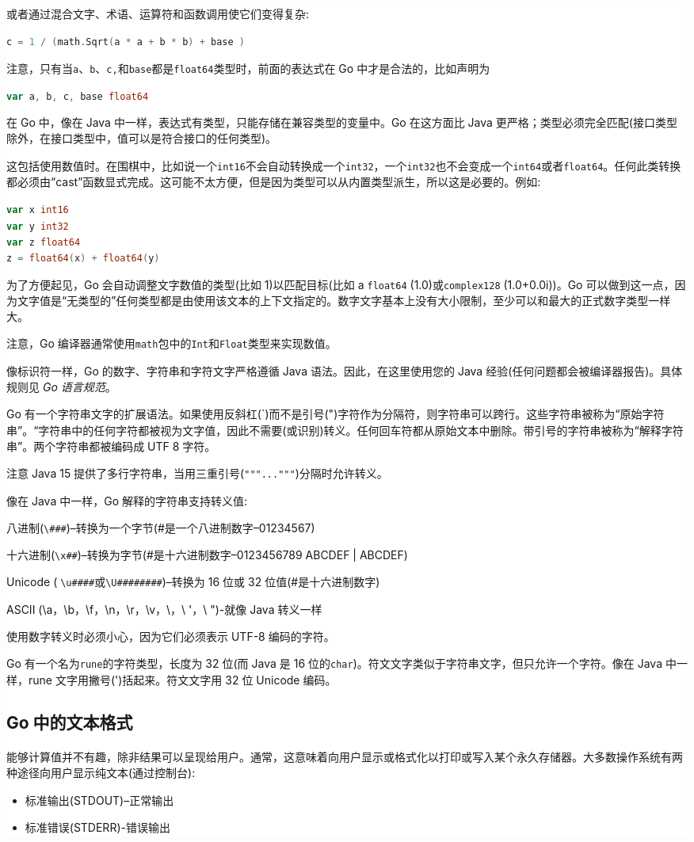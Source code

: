 或者通过混合文字、术语、运算符和函数调用使它们变得复杂:

```go
c = 1 / (math.Sqrt(a * a + b * b) + base )

```

注意，只有当`a`、`b`、`c,`和`base`都是`float64`类型时，前面的表达式在 Go 中才是合法的，比如声明为

```go
var a, b, c, base float64

```

在 Go 中，像在 Java 中一样，表达式有类型，只能存储在兼容类型的变量中。Go 在这方面比 Java 更严格；类型必须完全匹配(接口类型除外，在接口类型中，值可以是符合接口的任何类型)。

这包括使用数值时。在围棋中，比如说一个`int16`不会自动转换成一个`int32`，一个`int32`也不会变成一个`int64`或者`float64`。任何此类转换都必须由“cast”函数显式完成。这可能不太方便，但是因为类型可以从内置类型派生，所以这是必要的。例如:

```go
var x int16
var y int32
var z float64
z = float64(x) + float64(y)

```

为了方便起见，Go 会自动调整文字数值的类型(比如 1)以匹配目标(比如 a `float64` (1.0)或`complex128` (1.0+0.0i))。Go 可以做到这一点，因为文字值是“无类型的”任何类型都是由使用该文本的上下文指定的。数字文字基本上没有大小限制，至少可以和最大的正式数字类型一样大。

注意，Go 编译器通常使用`math`包中的`Int`和`Float`类型来实现数值。

像标识符一样，Go 的数字、字符串和字符文字严格遵循 Java 语法。因此，在这里使用您的 Java 经验(任何问题都会被编译器报告)。具体规则见 *Go 语言规范*。

Go 有一个字符串文字的扩展语法。如果使用反斜杠(`)而不是引号(")字符作为分隔符，则字符串可以跨行。这些字符串被称为“原始字符串”。“字符串中的任何字符都被视为文字值，因此不需要(或识别)转义。任何回车符都从原始文本中删除。带引号的字符串被称为“解释字符串”。两个字符串都被编码成 UTF 8 字符。

注意 Java 15 提供了多行字符串，当用三重引号(`"""..."""`)分隔时允许转义。

像在 Java 中一样，Go 解释的字符串支持转义值:

八进制(`\###`)–转换为一个字节(#是一个八进制数字–01234567)

十六进制(`\x##`)–转换为字节(#是十六进制数字–0123456789 ABCDEF | ABCDEF)

Unicode ( `\u####`或`\U########`)–转换为 16 位或 32 位值(#是十六进制数字)

ASCII (\a，\b，\f，\n，\r，\v，\，\ '，\ ")-就像 Java 转义一样

使用数字转义时必须小心，因为它们必须表示 UTF-8 编码的字符。

Go 有一个名为`rune`的字符类型，长度为 32 位(而 Java 是 16 位的`char`)。符文文字类似于字符串文字，但只允许一个字符。像在 Java 中一样，rune 文字用撇号(')括起来。符文文字用 32 位 Unicode 编码。

## Go 中的文本格式

能够计算值并不有趣，除非结果可以呈现给用户。通常，这意味着向用户显示或格式化以打印或写入某个永久存储器。大多数操作系统有两种途径向用户显示纯文本(通过控制台):

*   标准输出(STDOUT)–正常输出

*   标准错误(STDERR)-错误输出

